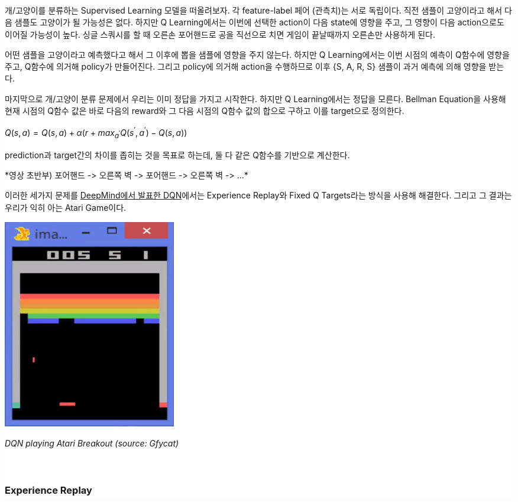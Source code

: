 

개/고양이를 분류하는 Supervised Learning 모델을 떠올려보자. 각 feature-label 페어 (관측치)는 서로 독립이다. 직전 샘플이 고양이라고 해서 다음 샘플도 고양이가 될 가능성은 없다. 하지만 Q Learning에서는 이번에 선택한 action이 다음 state에 영향을 주고, 그 영향이 다음 action으로도 이어질 가능성이 높다. 싱글 스쿼시를 할 때 오른손 포어핸드로 공을 직선으로 치면 게임이 끝날때까지 오른손만 사용하게 된다.

어떤 샘플을 고양이라고 예측했다고 해서 그 이후에 뽑을 샘플에 영향을 주지 않는다. 하지만 Q Learning에서는 이번 시점의 예측이 Q함수에 영향을 주고, Q함수에 의거해 policy가 만들어진다. 그리고 policy에 의거해 action을 수행하므로 이후 {S, A, R, S} 샘플이 과거 예측에 의해 영향을 받는다.

마지막으로 개/고양이 분류 문제에서 우리는 이미 정답을 가지고 시작한다. 하지만 Q Learning에서는 정답을 모른다. Bellman Equation을 사용해 현재 시점의 Q함수 값은 바로 다음의 reward와 그 다음 시점의 Q함수 값의 합으로 구하고 이를 target으로 정의한다. 

$Q(s, a) = Q(s, a) + \alpha (r + max_{a^\prime} Q(s^\prime, a^\prime) - Q(s, a))$

prediction과 target간의 차이를 좁히는 것을 목표로 하는데, 둘 다 같은 Q함수를 기반으로 계산한다.

<div>
    <iframe
            src="https://www.youtube.com/embed/_x4uzhkiNbE"
            width="700"
            height="480"
            frameborder="0">
    </iframe>
</div>
*영상 초반부) 포어핸드 -> 오른쪽 벽 -> 포어핸드 -> 오른쪽 벽 -> ...*



이러한 세가지 문제를 <a href="https://storage.googleapis.com/deepmind-media/dqn/DQNNaturePaper.pdf">DeepMind에서 발표한 DQN</a>에서는 Experience Replay와 Fixed Q Targets라는 방식을 사용해 해결한다. 그리고 그 결과는 우리가 익히 아는 Atari Game이다.

![](../assets/materials/20181202/dqn_playing_breakout.gif)

*DQN playing Atari Breakout (source: Gfycat)*

<br>

### Experience Replay
